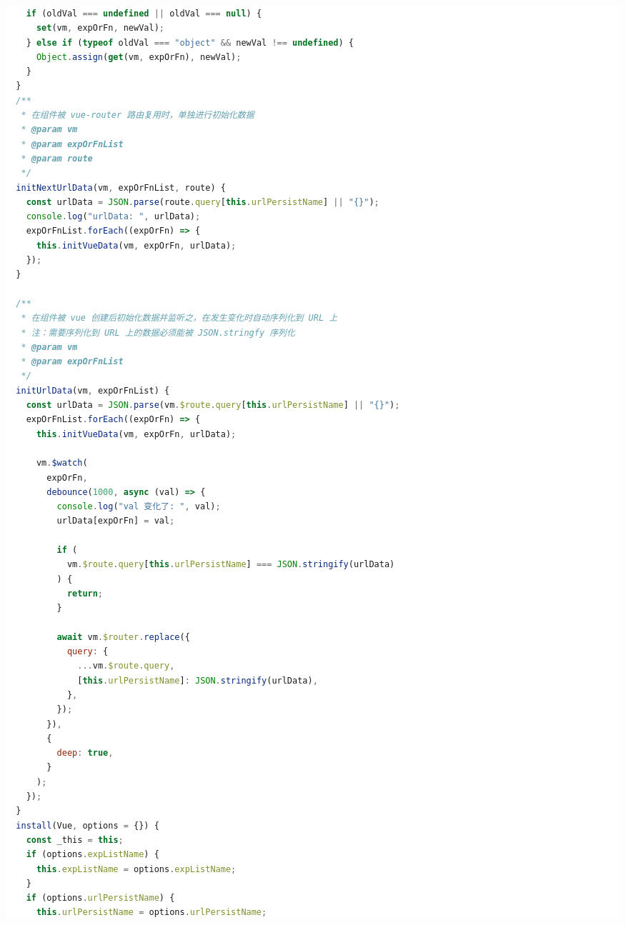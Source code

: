 ```js
    if (oldVal === undefined || oldVal === null) {
      set(vm, expOrFn, newVal);
    } else if (typeof oldVal === "object" && newVal !== undefined) {
      Object.assign(get(vm, expOrFn), newVal);
    }
  }
  /**
   * 在组件被 vue-router 路由复用时，单独进行初始化数据
   * @param vm
   * @param expOrFnList
   * @param route
   */
  initNextUrlData(vm, expOrFnList, route) {
    const urlData = JSON.parse(route.query[this.urlPersistName] || "{}");
    console.log("urlData: ", urlData);
    expOrFnList.forEach((expOrFn) => {
      this.initVueData(vm, expOrFn, urlData);
    });
  }

  /**
   * 在组件被 vue 创建后初始化数据并监听之，在发生变化时自动序列化到 URL 上
   * 注：需要序列化到 URL 上的数据必须能被 JSON.stringfy 序列化
   * @param vm
   * @param expOrFnList
   */
  initUrlData(vm, expOrFnList) {
    const urlData = JSON.parse(vm.$route.query[this.urlPersistName] || "{}");
    expOrFnList.forEach((expOrFn) => {
      this.initVueData(vm, expOrFn, urlData);

      vm.$watch(
        expOrFn,
        debounce(1000, async (val) => {
          console.log("val 变化了: ", val);
          urlData[expOrFn] = val;

          if (
            vm.$route.query[this.urlPersistName] === JSON.stringify(urlData)
          ) {
            return;
          }

          await vm.$router.replace({
            query: {
              ...vm.$route.query,
              [this.urlPersistName]: JSON.stringify(urlData),
            },
          });
        }),
        {
          deep: true,
        }
      );
    });
  }
  install(Vue, options = {}) {
    const _this = this;
    if (options.expListName) {
      this.expListName = options.expListName;
    }
    if (options.urlPersistName) {
      this.urlPersistName = options.urlPersistName;
```